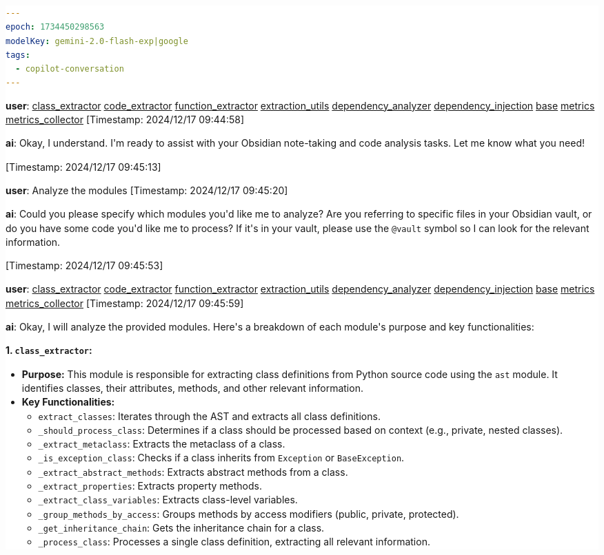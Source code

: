 ```yaml
---
epoch: 1734450298563
modelKey: gemini-2.0-flash-exp|google
tags:
  - copilot-conversation
---
```


**user**: [class_extractor](./class_extractor.md) [code_extractor](./code_extractor.md) [function_extractor](./function_extractor.md) [extraction_utils](./extraction_utils.md) [dependency_analyzer](./dependency_analyzer.md) [dependency_injection](./dependency_injection.md) [base](./base.md) [metrics](./metrics.md) [metrics_collector](./metrics_collector.md)
[Timestamp: 2024/12/17 09:44:58]

**ai**: Okay, I understand. I'm ready to assist with your Obsidian note-taking and code analysis tasks. Let me know what you need!

[Timestamp: 2024/12/17 09:45:13]

**user**: Analyze the modules
[Timestamp: 2024/12/17 09:45:20]

**ai**: Could you please specify which modules you'd like me to analyze? Are you referring to specific files in your Obsidian vault, or do you have some code you'd like me to process? If it's in your vault, please use the `@vault` symbol so I can look for the relevant information.

[Timestamp: 2024/12/17 09:45:53]

**user**: [class_extractor](./class_extractor.md) [code_extractor](./code_extractor.md) [function_extractor](./function_extractor.md) [extraction_utils](./extraction_utils.md) [dependency_analyzer](./dependency_analyzer.md) [dependency_injection](./dependency_injection.md) [base](./base.md) [metrics](./metrics.md) [metrics_collector](./metrics_collector.md)
[Timestamp: 2024/12/17 09:45:59]

**ai**: Okay, I will analyze the provided modules. Here's a breakdown of each module's purpose and key functionalities:

**1. `class_extractor`:**

*   **Purpose:** This module is responsible for extracting class definitions from Python source code using the `ast` module. It identifies classes, their attributes, methods, and other relevant information.
*   **Key Functionalities:**
    *   `extract_classes`:  Iterates through the AST and extracts all class definitions.
    *   `_should_process_class`: Determines if a class should be processed based on context (e.g., private, nested classes).
    *   `_extract_metaclass`: Extracts the metaclass of a class.
    *   `_is_exception_class`: Checks if a class inherits from `Exception` or `BaseException`.
    *   `_extract_abstract_methods`: Extracts abstract methods from a class.
    *   `_extract_properties`: Extracts property methods.
    *   `_extract_class_variables`: Extracts class-level variables.
    *   `_group_methods_by_access`: Groups methods by access modifiers (public, private, protected).
    *   `_get_inheritance_chain`: Gets the inheritance chain for a class.
    *   `_process_class`: Processes a single class definition, extracting all relevant information.
